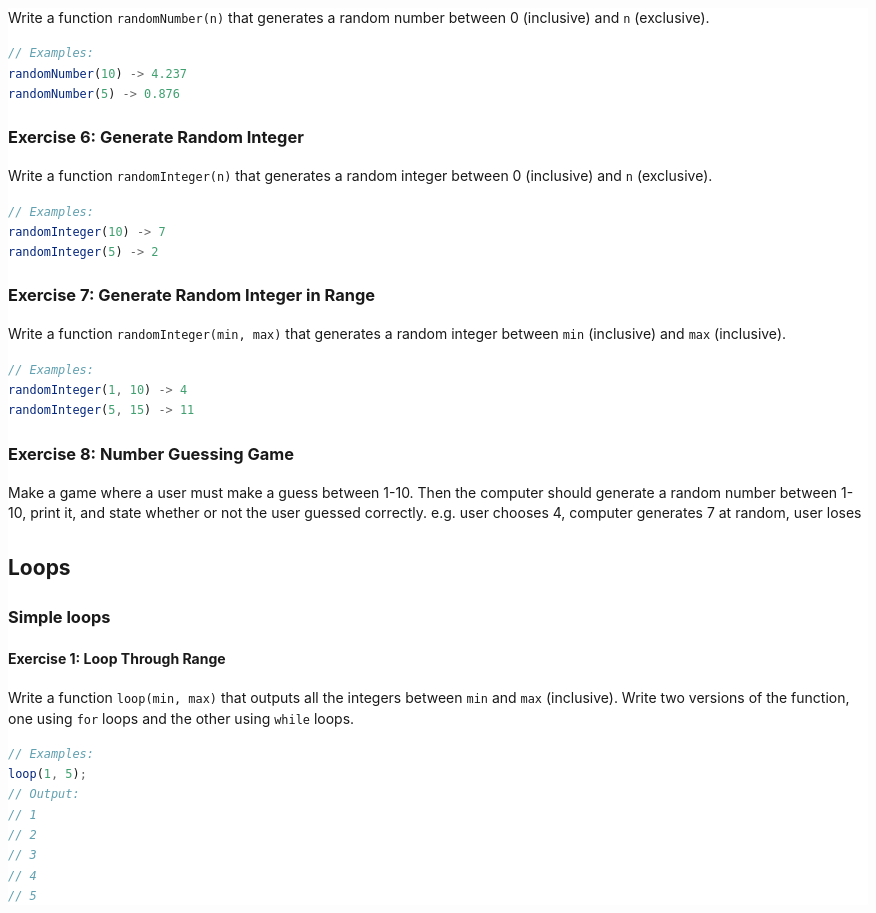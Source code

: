 Write a function `randomNumber(n)` that generates a random number between 0 (inclusive) and `n` (exclusive).

```javascript
// Examples:
randomNumber(10) -> 4.237
randomNumber(5) -> 0.876
```

### Exercise 6: Generate Random Integer

Write a function `randomInteger(n)` that generates a random integer between 0 (inclusive) and `n` (exclusive).

```javascript
// Examples:
randomInteger(10) -> 7
randomInteger(5) -> 2
```

### Exercise 7: Generate Random Integer in Range

Write a function `randomInteger(min, max)` that generates a random integer between `min` (inclusive) and `max` (inclusive).

```javascript
// Examples:
randomInteger(1, 10) -> 4
randomInteger(5, 15) -> 11
```

### Exercise 8: Number Guessing Game

Make a game where a user must make a guess between 1-10. Then the computer should generate a random number between 1-10, print it, and state whether or not the user guessed correctly. e.g. user chooses 4, computer generates 7 at random, user loses

## Loops

### Simple loops

#### Exercise 1: Loop Through Range

Write a function `loop(min, max)` that outputs all the integers between `min` and `max` (inclusive). Write two versions of the function, one using `for` loops and the other using `while` loops.

```javascript
// Examples:
loop(1, 5);
// Output:
// 1
// 2
// 3
// 4
// 5
```
